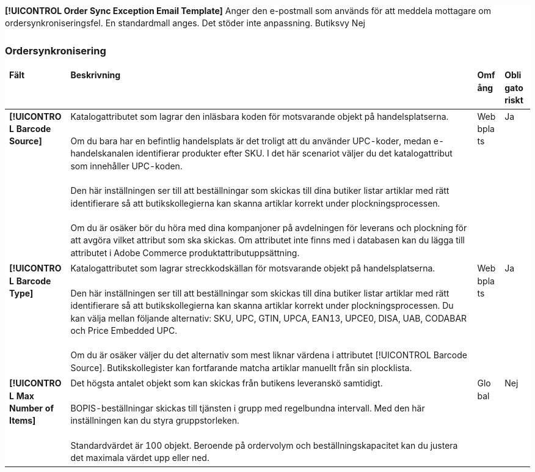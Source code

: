 </tr>
<tr>
<td><strong>[!UICONTROL Order Sync Exception Email Template]</strong></td>
<td>Anger den e-postmall som används för att meddela mottagare om ordersynkroniseringsfel. En standardmall anges. Det stöder inte anpassning.</td>
<td>Butiksvy</td>
<td>Nej</td>
</tr>
</table>

### Ordersynkronisering

<table>
<thead>
<tr>
<td><strong>Fält</strong></td>
<td><strong>Beskrivning</strong></td>
<td><strong>Omfång</strong></td>
<td><strong>Obligatoriskt</strong></td>
</tr>
</thead>
<tbody>
<tr>
<td><strong>[!UICONTROL Barcode Source]</strong></td>
<td>Katalogattributet som lagrar den inläsbara koden för motsvarande objekt på handelsplatserna.<br></br>Om du bara har en befintlig handelsplats är det troligt att du använder UPC-koder, medan e-handelskanalen identifierar produkter efter SKU. I det här scenariot väljer du det katalogattribut som innehåller UPC-koden.<br></br>Den här inställningen ser till att beställningar som skickas till dina butiker listar artiklar med rätt identifierare så att butikskollegierna kan skanna artiklar korrekt under plockningsprocessen.<br></br>Om du är osäker bör du höra med dina kompanjoner på avdelningen för leverans och plockning för att avgöra vilket attribut som ska skickas. Om attributet inte finns med i databasen kan du lägga till attributet i Adobe Commerce produktattributuppsättning.</td>
<td>Webbplats</td>
<td>Ja</td>
</tr>
<tr>
<td><strong>[!UICONTROL Barcode Type]</strong></td>
<td>Katalogattributet som lagrar streckkodskällan för motsvarande objekt på handelsplatserna.<br></br>Den här inställningen ser till att beställningar som skickas till dina butiker listar artiklar med rätt identifierare så att butikskollegierna kan skanna artiklar korrekt under plockningsprocessen. Du kan välja mellan följande alternativ: SKU, UPC, GTIN, UPCA, EAN13, UPCE0, DISA, UAB, CODABAR och Price Embedded UPC.<br></br>Om du är osäker väljer du det alternativ som mest liknar värdena i attributet [!UICONTROL Barcode Source]. Butikskollegister kan fortfarande matcha artiklar manuellt från sin plocklista.</td>
<td>Webbplats</td>
<td>Ja</td>
</tr>
<tr>
<td><strong>[!UICONTROL Max Number of Items]</strong></td>
<td>Det högsta antalet objekt som kan skickas från butikens leveranskö samtidigt.<br></br>BOPIS-beställningar skickas till tjänsten i grupp med regelbundna intervall. Med den här inställningen kan du styra gruppstorleken.<br></br>Standardvärdet är 100 objekt. Beroende på ordervolym och beställningskapacitet kan du justera det maximala värdet upp eller ned.</td>
<td>Global</td>
<td>Nej</td>
</tr>
</tbody>
</table>
